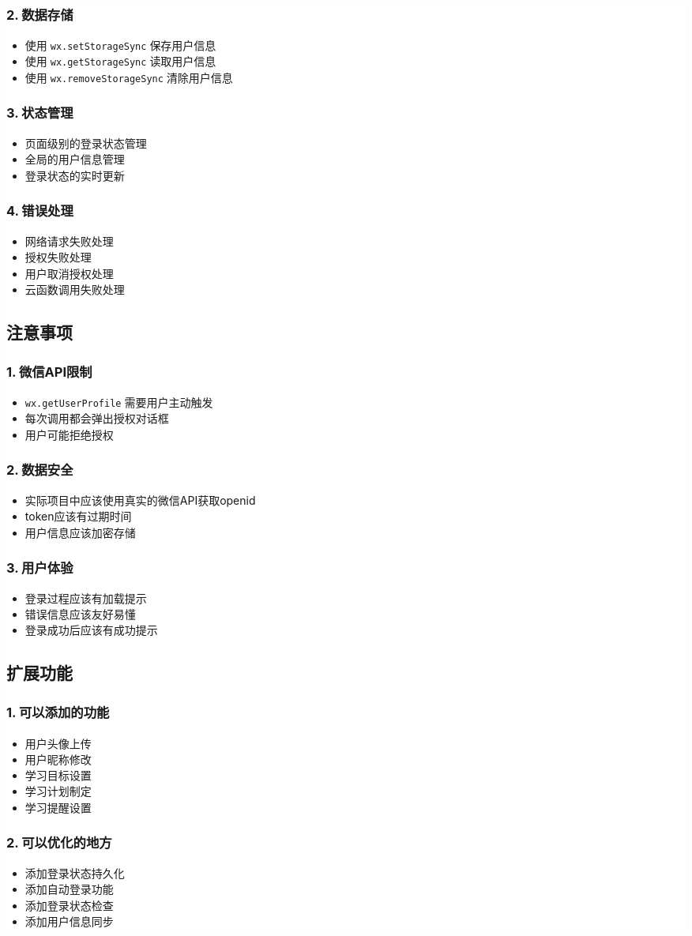 ### 2. 数据存储
- 使用 `wx.setStorageSync` 保存用户信息
- 使用 `wx.getStorageSync` 读取用户信息
- 使用 `wx.removeStorageSync` 清除用户信息

### 3. 状态管理
- 页面级别的登录状态管理
- 全局的用户信息管理
- 登录状态的实时更新

### 4. 错误处理
- 网络请求失败处理
- 授权失败处理
- 用户取消授权处理
- 云函数调用失败处理

## 注意事项

### 1. 微信API限制
- `wx.getUserProfile` 需要用户主动触发
- 每次调用都会弹出授权对话框
- 用户可能拒绝授权

### 2. 数据安全
- 实际项目中应该使用真实的微信API获取openid
- token应该有过期时间
- 用户信息应该加密存储

### 3. 用户体验
- 登录过程应该有加载提示
- 错误信息应该友好易懂
- 登录成功后应该有成功提示

## 扩展功能

### 1. 可以添加的功能
- 用户头像上传
- 用户昵称修改
- 学习目标设置
- 学习计划制定
- 学习提醒设置

### 2. 可以优化的地方
- 添加登录状态持久化
- 添加自动登录功能
- 添加登录状态检查
- 添加用户信息同步
